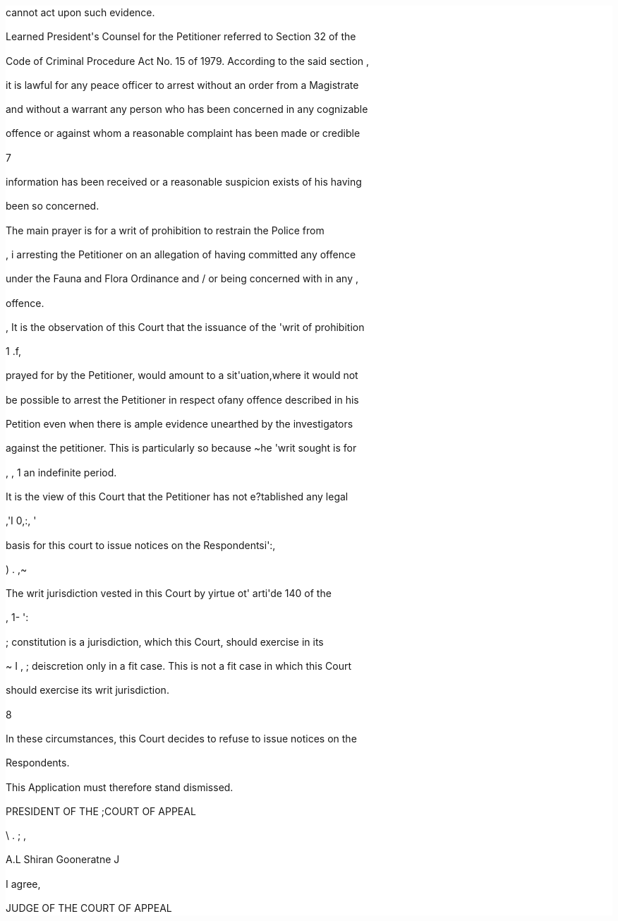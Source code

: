 cannot act upon such evidence.

Learned President's Counsel for the Petitioner referred to Section 32 of the

Code of Criminal Procedure Act No. 15 of 1979. According to the said section ,

it is lawful for any peace officer to arrest without an order from a Magistrate

and without a warrant any person who has been concerned in any cognizable

offence or against whom a reasonable complaint has been made or credible

7

information has been received or a reasonable suspicion exists of his having

been so concerned.

The main prayer is for a writ of prohibition to restrain the Police from

, i arresting the Petitioner on an allegation of having committed any offence

under the Fauna and Flora Ordinance and / or being concerned with in any ,

offence.

, It is the observation of this Court that the issuance of the 'writ of prohibition

1 .f,

prayed for by the Petitioner, would amount to a sit'uation,where it would not

be possible to arrest the Petitioner in respect ofany offence described in his

Petition even when there is ample evidence unearthed by the investigators

against the petitioner. This is particularly so because ~he 'writ sought is for

, , 1 an indefinite period.

It is the view of this Court that the Petitioner has not e?tablished any legal

,'I 0,:, '

basis for this court to issue notices on the Respondentsi':,

) . ,~

The writ jurisdiction vested in this Court by yirtue ot' arti'de 140 of the

, 1- ':

; constitution is a jurisdiction, which this Court, should exercise in its

~ I , ; deiscretion only in a fit case. This is not a fit case in which this Court

should exercise its writ jurisdiction.

8

In these circumstances, this Court decides to refuse to issue notices on the

Respondents.

This Application must therefore stand dismissed.

PRESIDENT OF THE ;COURT OF APPEAL

\ . ; ,

A.L Shiran Gooneratne J

I agree,

JUDGE OF THE COURT OF APPEAL